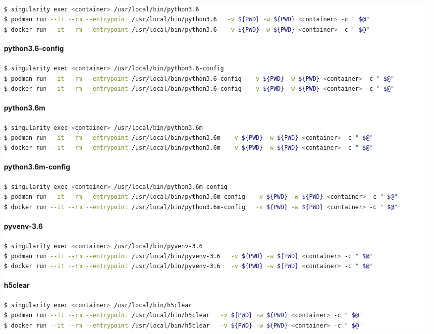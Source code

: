 ```bash
$ singularity exec <container> /usr/local/bin/python3.6
$ podman run --it --rm --entrypoint /usr/local/bin/python3.6   -v ${PWD} -w ${PWD} <container> -c " $@"
$ docker run --it --rm --entrypoint /usr/local/bin/python3.6   -v ${PWD} -w ${PWD} <container> -c " $@"
```


#### python3.6-config

```bash
$ singularity exec <container> /usr/local/bin/python3.6-config
$ podman run --it --rm --entrypoint /usr/local/bin/python3.6-config   -v ${PWD} -w ${PWD} <container> -c " $@"
$ docker run --it --rm --entrypoint /usr/local/bin/python3.6-config   -v ${PWD} -w ${PWD} <container> -c " $@"
```


#### python3.6m

```bash
$ singularity exec <container> /usr/local/bin/python3.6m
$ podman run --it --rm --entrypoint /usr/local/bin/python3.6m   -v ${PWD} -w ${PWD} <container> -c " $@"
$ docker run --it --rm --entrypoint /usr/local/bin/python3.6m   -v ${PWD} -w ${PWD} <container> -c " $@"
```


#### python3.6m-config

```bash
$ singularity exec <container> /usr/local/bin/python3.6m-config
$ podman run --it --rm --entrypoint /usr/local/bin/python3.6m-config   -v ${PWD} -w ${PWD} <container> -c " $@"
$ docker run --it --rm --entrypoint /usr/local/bin/python3.6m-config   -v ${PWD} -w ${PWD} <container> -c " $@"
```


#### pyvenv-3.6

```bash
$ singularity exec <container> /usr/local/bin/pyvenv-3.6
$ podman run --it --rm --entrypoint /usr/local/bin/pyvenv-3.6   -v ${PWD} -w ${PWD} <container> -c " $@"
$ docker run --it --rm --entrypoint /usr/local/bin/pyvenv-3.6   -v ${PWD} -w ${PWD} <container> -c " $@"
```


#### h5clear

```bash
$ singularity exec <container> /usr/local/bin/h5clear
$ podman run --it --rm --entrypoint /usr/local/bin/h5clear   -v ${PWD} -w ${PWD} <container> -c " $@"
$ docker run --it --rm --entrypoint /usr/local/bin/h5clear   -v ${PWD} -w ${PWD} <container> -c " $@"
```
